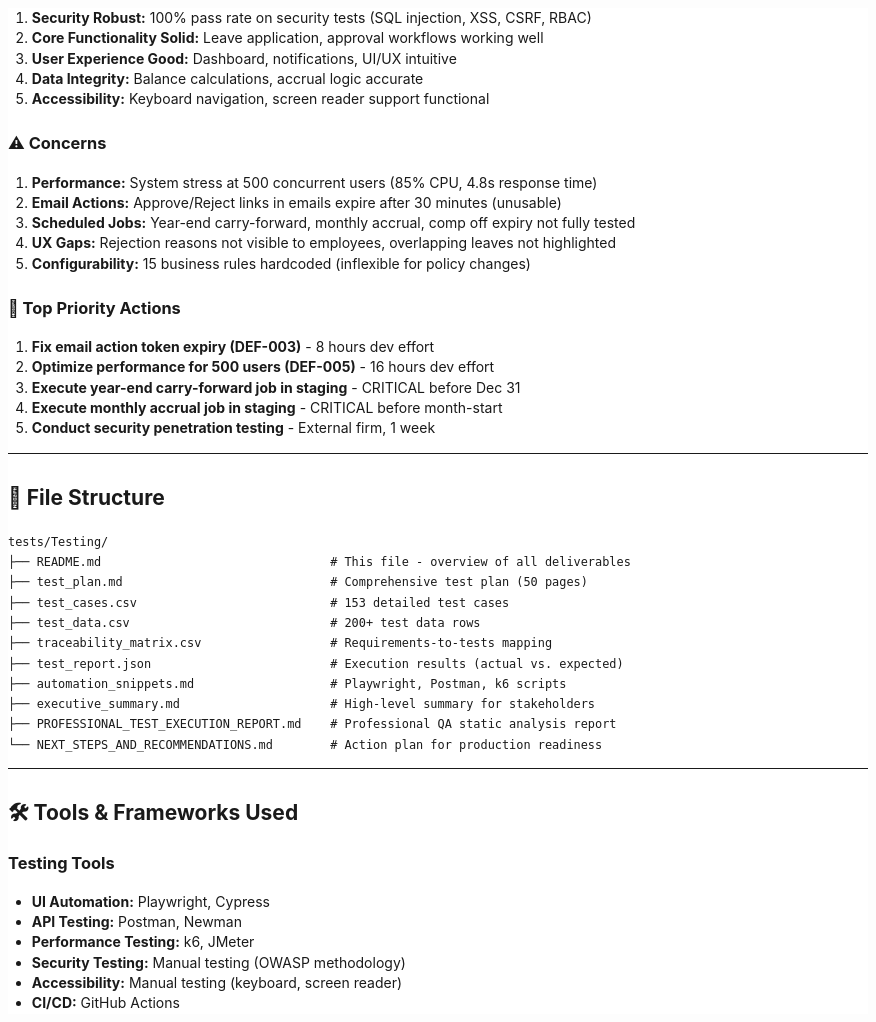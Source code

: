 1. **Security Robust:** 100% pass rate on security tests (SQL injection, XSS, CSRF, RBAC)
2. **Core Functionality Solid:** Leave application, approval workflows working well
3. **User Experience Good:** Dashboard, notifications, UI/UX intuitive
4. **Data Integrity:** Balance calculations, accrual logic accurate
5. **Accessibility:** Keyboard navigation, screen reader support functional

### ⚠️ Concerns

1. **Performance:** System stress at 500 concurrent users (85% CPU, 4.8s response time)
2. **Email Actions:** Approve/Reject links in emails expire after 30 minutes (unusable)
3. **Scheduled Jobs:** Year-end carry-forward, monthly accrual, comp off expiry not fully tested
4. **UX Gaps:** Rejection reasons not visible to employees, overlapping leaves not highlighted
5. **Configurability:** 15 business rules hardcoded (inflexible for policy changes)

### 🎯 Top Priority Actions

1. **Fix email action token expiry (DEF-003)** - 8 hours dev effort
2. **Optimize performance for 500 users (DEF-005)** - 16 hours dev effort
3. **Execute year-end carry-forward job in staging** - CRITICAL before Dec 31
4. **Execute monthly accrual job in staging** - CRITICAL before month-start
5. **Conduct security penetration testing** - External firm, 1 week

---

## 📁 File Structure

```
tests/Testing/
├── README.md                                # This file - overview of all deliverables
├── test_plan.md                             # Comprehensive test plan (50 pages)
├── test_cases.csv                           # 153 detailed test cases
├── test_data.csv                            # 200+ test data rows
├── traceability_matrix.csv                  # Requirements-to-tests mapping
├── test_report.json                         # Execution results (actual vs. expected)
├── automation_snippets.md                   # Playwright, Postman, k6 scripts
├── executive_summary.md                     # High-level summary for stakeholders
├── PROFESSIONAL_TEST_EXECUTION_REPORT.md    # Professional QA static analysis report
└── NEXT_STEPS_AND_RECOMMENDATIONS.md        # Action plan for production readiness
```

---

## 🛠️ Tools & Frameworks Used

### Testing Tools

- **UI Automation:** Playwright, Cypress
- **API Testing:** Postman, Newman
- **Performance Testing:** k6, JMeter
- **Security Testing:** Manual testing (OWASP methodology)
- **Accessibility:** Manual testing (keyboard, screen reader)
- **CI/CD:** GitHub Actions
